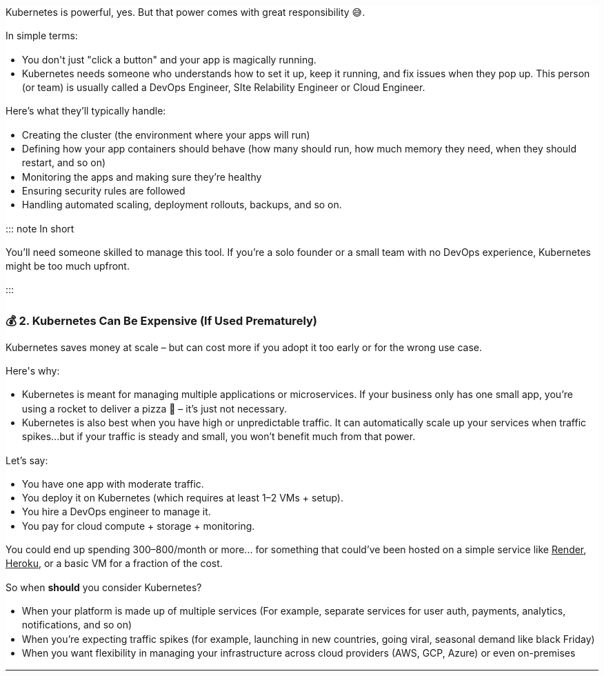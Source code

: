 Kubernetes is powerful, yes. But that power comes with great responsibility 😅.

In simple terms:

- You don't just "click a button" and your app is magically running.
- Kubernetes needs someone who understands how to set it up, keep it running, and fix issues when they pop up. This person (or team) is usually called a DevOps Engineer, SIte Relability Engineer or Cloud Engineer.

Here’s what they’ll typically handle:

- Creating the cluster (the environment where your apps will run)
- Defining how your app containers should behave (how many should run, how much memory they need, when they should restart, and so on)
- Monitoring the apps and making sure they’re healthy
- Ensuring security rules are followed
- Handling automated scaling, deployment rollouts, backups, and so on.

::: note In short

You’ll need someone skilled to manage this tool. If you’re a solo founder or a small team with no DevOps experience, Kubernetes might be too much upfront.

:::

### 💰 2. Kubernetes Can Be Expensive (If Used Prematurely)

Kubernetes saves money at scale – but can cost more if you adopt it too early or for the wrong use case.

Here's why:

- Kubernetes is meant for managing multiple applications or microservices. If your business only has one small app, you’re using a rocket to deliver a pizza 🍕 – it’s just not necessary.
- Kubernetes is also best when you have high or unpredictable traffic. It can automatically scale up your services when traffic spikes...but if your traffic is steady and small, you won’t benefit much from that power.

Let’s say:

- You have one app with moderate traffic.
- You deploy it on Kubernetes (which requires at least 1–2 VMs + setup).
- You hire a DevOps engineer to manage it.
- You pay for cloud compute + storage + monitoring.

You could end up spending $300–$800/month or more... for something that could’ve been hosted on a simple service like [Render](https://render.com), [Heroku](https://heroku.com), or a basic VM for a fraction of the cost.

So when **should** you consider Kubernetes?

- When your platform is made up of multiple services (For example, separate services for user auth, payments, analytics, notifications, and so on)
- When you’re expecting traffic spikes (for example, launching in new countries, going viral, seasonal demand like black Friday)
- When you want flexibility in managing your infrastructure across cloud providers (AWS, GCP, Azure) or even on-premises

---